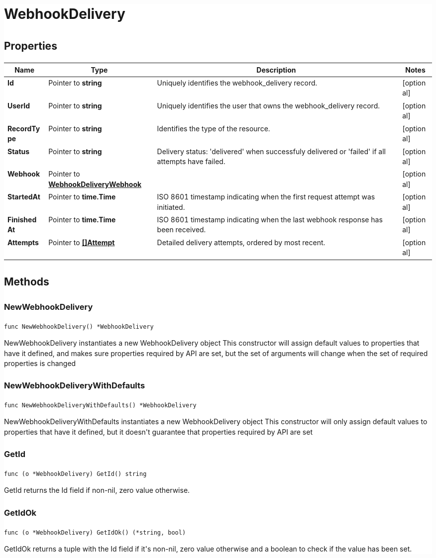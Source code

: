 # WebhookDelivery

## Properties

Name | Type | Description | Notes
------------ | ------------- | ------------- | -------------
**Id** | Pointer to **string** | Uniquely identifies the webhook_delivery record. | [optional] 
**UserId** | Pointer to **string** | Uniquely identifies the user that owns the webhook_delivery record. | [optional] 
**RecordType** | Pointer to **string** | Identifies the type of the resource. | [optional] 
**Status** | Pointer to **string** | Delivery status: &#39;delivered&#39; when successfuly delivered or &#39;failed&#39; if all attempts have failed. | [optional] 
**Webhook** | Pointer to [**WebhookDeliveryWebhook**](WebhookDeliveryWebhook.md) |  | [optional] 
**StartedAt** | Pointer to **time.Time** | ISO 8601 timestamp indicating when the first request attempt was initiated. | [optional] 
**FinishedAt** | Pointer to **time.Time** | ISO 8601 timestamp indicating when the last webhook response has been received. | [optional] 
**Attempts** | Pointer to [**[]Attempt**](Attempt.md) | Detailed delivery attempts, ordered by most recent. | [optional] 

## Methods

### NewWebhookDelivery

`func NewWebhookDelivery() *WebhookDelivery`

NewWebhookDelivery instantiates a new WebhookDelivery object
This constructor will assign default values to properties that have it defined,
and makes sure properties required by API are set, but the set of arguments
will change when the set of required properties is changed

### NewWebhookDeliveryWithDefaults

`func NewWebhookDeliveryWithDefaults() *WebhookDelivery`

NewWebhookDeliveryWithDefaults instantiates a new WebhookDelivery object
This constructor will only assign default values to properties that have it defined,
but it doesn't guarantee that properties required by API are set

### GetId

`func (o *WebhookDelivery) GetId() string`

GetId returns the Id field if non-nil, zero value otherwise.

### GetIdOk

`func (o *WebhookDelivery) GetIdOk() (*string, bool)`

GetIdOk returns a tuple with the Id field if it's non-nil, zero value otherwise
and a boolean to check if the value has been set.
